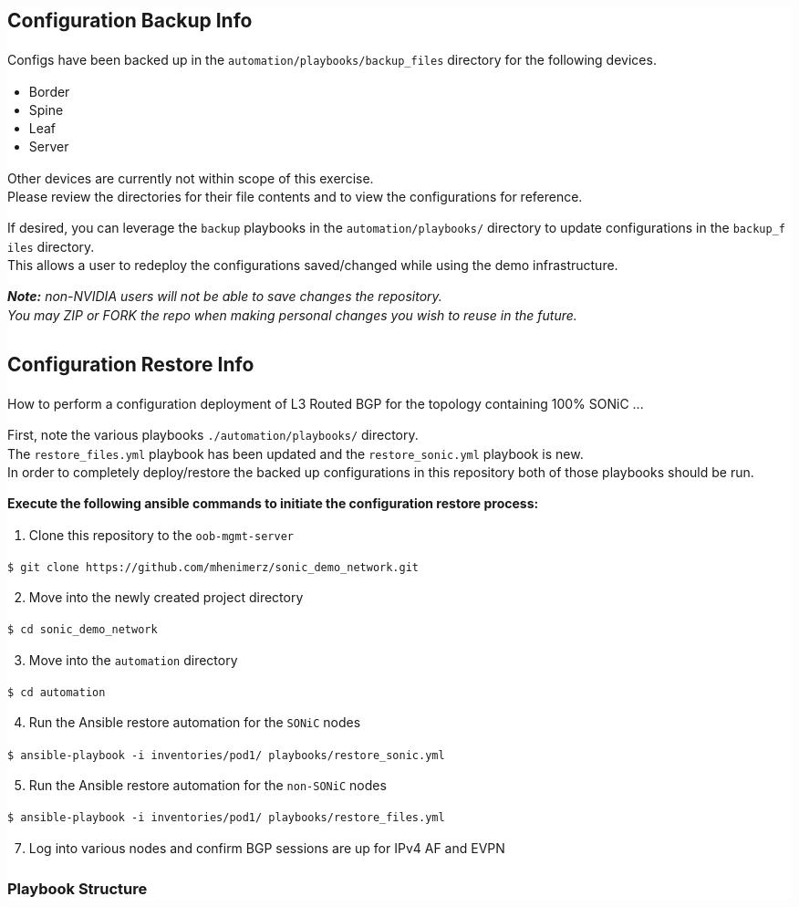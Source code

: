 ## Configuration Backup Info
Configs have been backed up in the `automation/playbooks/backup_files` directory for the following devices.  

* Border
* Spine
* Leaf
* Server

Other devices are currently not within scope of this exercise.  
Please review the directories for their file contents and to view the configurations for reference.  

If desired, you can leverage the `backup` playbooks in the `automation/playbooks/` directory to update configurations in the `backup_files` directory.  
This allows a user to redeploy the configurations saved/changed while using the demo infrastructure.  

_**Note:** non-NVIDIA users will not be able to save changes the repository._  
_You may ZIP or FORK the repo when making personal changes you wish to reuse in the future._


## Configuration Restore Info
How to perform a configuration deployment of L3 Routed BGP for the topology containing 100% SONiC ...  

First, note the various playbooks `./automation/playbooks/` directory.  
The `restore_files.yml` playbook has been updated and the `restore_sonic.yml` playbook is new.  
In order to completely deploy/restore the backed up configurations in this repository both of those playbooks should be run.  

**Execute the following ansible commands to initiate the configuration restore process:**

1. Clone this repository to the `oob-mgmt-server`
```
$ git clone https://github.com/mhenimerz/sonic_demo_network.git
```
2. Move into the newly created project directory
```
$ cd sonic_demo_network
```
3. Move into the `automation` directory
```
$ cd automation
```
4. Run the Ansible restore automation for the `SONiC` nodes
```
$ ansible-playbook -i inventories/pod1/ playbooks/restore_sonic.yml
```
5. Run the Ansible restore automation for the `non-SONiC` nodes
```
$ ansible-playbook -i inventories/pod1/ playbooks/restore_files.yml
```
7. Log into various nodes and confirm BGP sessions are up for IPv4 AF and EVPN

### Playbook Structure
